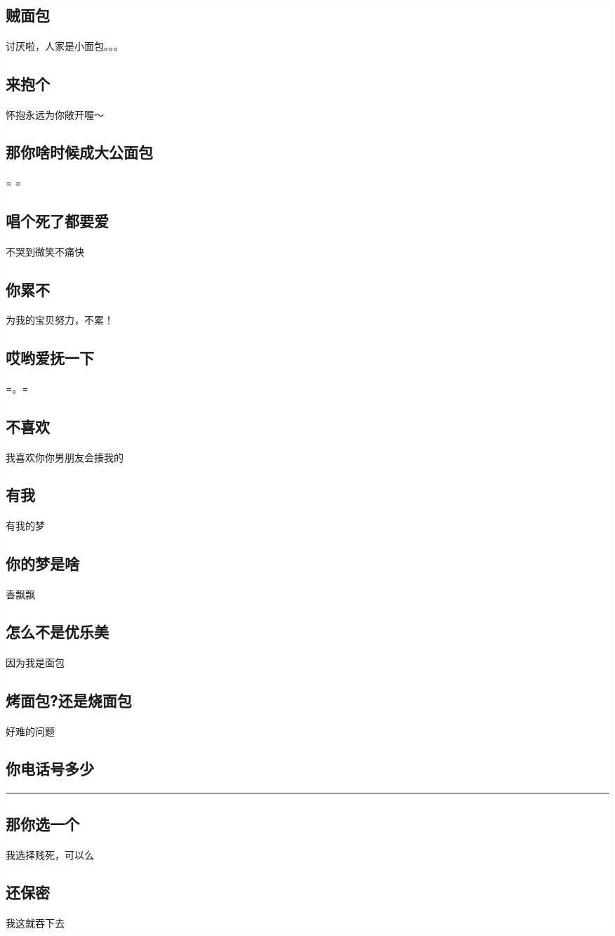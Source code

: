 ## 贼面包
讨厌啦，人家是小面包。。。

## 来抱个
怀抱永远为你敞开喔～

## 那你啥时候成大公面包
= =

## 唱个死了都要爱
不哭到微笑不痛快

## 你累不
为我的宝贝努力，不累！

## 哎哟爱抚一下
=。=

## 不喜欢
我喜欢你你男朋友会揍我的

## 有我
有我的梦

## 你的梦是啥
香飘飘

## 怎么不是优乐美
因为我是面包

## 烤面包?还是烧面包
好难的问题

## 你电话号多少
******

## 那你选一个
我选择贱死，可以么

## 还保密
我这就吞下去
